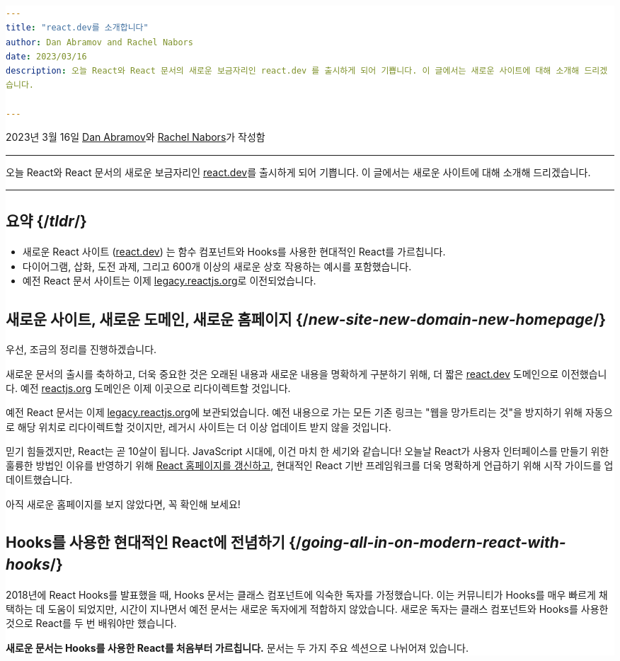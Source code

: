 ```yaml
---
title: "react.dev를 소개합니다"
author: Dan Abramov and Rachel Nabors
date: 2023/03/16
description: 오늘 React와 React 문서의 새로운 보금자리인 react.dev 를 출시하게 되어 기쁩니다. 이 글에서는 새로운 사이트에 대해 소개해 드리겠습니다.

---
```


2023년 3월 16일 [Dan Abramov](https://twitter.com/dan_abramov)와 [Rachel Nabors](https://twitter.com/rachelnabors)가 작성함

---

<Intro>

오늘 React와 React 문서의 새로운 보금자리인 [react.dev](https://react.dev)를 출시하게 되어 기쁩니다. 이 글에서는 새로운 사이트에 대해 소개해 드리겠습니다.

</Intro>

---

## 요약 {/*tldr*/}

* 새로운 React 사이트 ([react.dev](https://react.dev)) 는 함수 컴포넌트와 Hooks를 사용한 현대적인 React를 가르칩니다.
* 다이어그램, 삽화, 도전 과제, 그리고 600개 이상의 새로운 상호 작용하는 예시를 포함했습니다.
* 예전 React 문서 사이트는 이제 [legacy.reactjs.org](https://legacy.reactjs.org)로 이전되었습니다.

## 새로운 사이트, 새로운 도메인, 새로운 홈페이지 {/*new-site-new-domain-new-homepage*/}

우선, 조금의 정리를 진행하겠습니다.

새로운 문서의 출시를 축하하고, 더욱 중요한 것은 오래된 내용과 새로운 내용을 명확하게 구분하기 위해, 더 짧은 [react.dev](https://react.dev) 도메인으로 이전했습니다. 예전 [reactjs.org](https://reactjs.org) 도메인은 이제 이곳으로 리다이렉트할 것입니다.

예전 React 문서는 이제 [legacy.reactjs.org](https://legacy.reactjs.org)에 보관되었습니다. 예전 내용으로 가는 모든 기존 링크는 "웹을 망가트리는 것"을 방지하기 위해 자동으로 해당 위치로 리다이렉트할 것이지만, 레거시 사이트는 더 이상 업데이트 받지 않을 것입니다.

믿기 힘들겠지만, React는 곧 10살이 됩니다. JavaScript 시대에, 이건 마치 한 세기와 같습니다! 오늘날 React가 사용자 인터페이스를 만들기 위한 훌륭한 방법인 이유를 반영하기 위해 [React 홈페이지를 갱신하고](https://react.dev), 현대적인 React 기반 프레임워크를 더욱 명확하게 언급하기 위해 시작 가이드를 업데이트했습니다.

아직 새로운 홈페이지를 보지 않았다면, 꼭 확인해 보세요!

## Hooks를 사용한 현대적인 React에 전념하기 {/*going-all-in-on-modern-react-with-hooks*/}

2018년에 React Hooks를 발표했을 때, Hooks 문서는 클래스 컴포넌트에 익숙한 독자를 가정했습니다. 이는 커뮤니티가 Hooks를 매우 빠르게 채택하는 데 도움이 되었지만, 시간이 지나면서 예전 문서는 새로운 독자에게 적합하지 않았습니다. 새로운 독자는 클래스 컴포넌트와 Hooks를 사용한 것으로 React를 두 번 배워야만 했습니다.

**새로운 문서는 Hooks를 사용한 React를 처음부터 가르칩니다.** 문서는 두 가지 주요 섹션으로 나뉘어져 있습니다.
